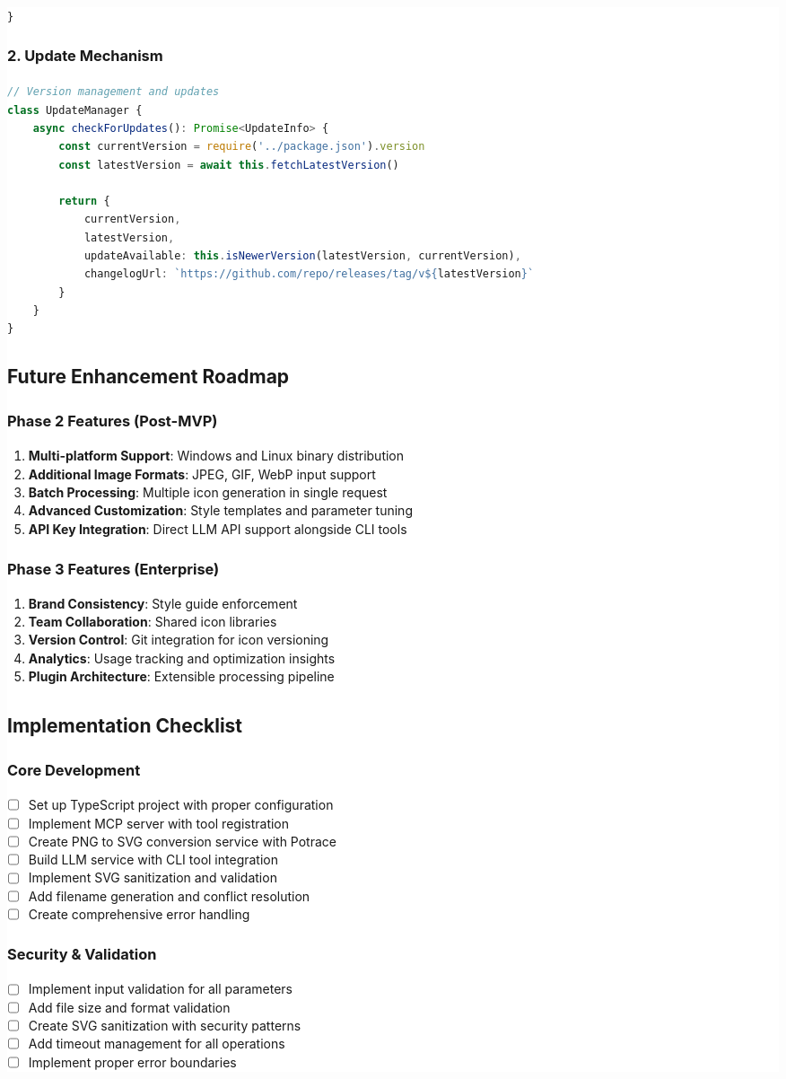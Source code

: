 ```typescript
}
```

### 2. Update Mechanism
```typescript
// Version management and updates
class UpdateManager {
    async checkForUpdates(): Promise<UpdateInfo> {
        const currentVersion = require('../package.json').version
        const latestVersion = await this.fetchLatestVersion()
        
        return {
            currentVersion,
            latestVersion,
            updateAvailable: this.isNewerVersion(latestVersion, currentVersion),
            changelogUrl: `https://github.com/repo/releases/tag/v${latestVersion}`
        }
    }
}
```

## Future Enhancement Roadmap

### Phase 2 Features (Post-MVP)
1. **Multi-platform Support**: Windows and Linux binary distribution
2. **Additional Image Formats**: JPEG, GIF, WebP input support
3. **Batch Processing**: Multiple icon generation in single request
4. **Advanced Customization**: Style templates and parameter tuning
5. **API Key Integration**: Direct LLM API support alongside CLI tools

### Phase 3 Features (Enterprise)
1. **Brand Consistency**: Style guide enforcement
2. **Team Collaboration**: Shared icon libraries
3. **Version Control**: Git integration for icon versioning
4. **Analytics**: Usage tracking and optimization insights
5. **Plugin Architecture**: Extensible processing pipeline

## Implementation Checklist

### Core Development
- [ ] Set up TypeScript project with proper configuration
- [ ] Implement MCP server with tool registration
- [ ] Create PNG to SVG conversion service with Potrace
- [ ] Build LLM service with CLI tool integration
- [ ] Implement SVG sanitization and validation
- [ ] Add filename generation and conflict resolution
- [ ] Create comprehensive error handling

### Security & Validation
- [ ] Implement input validation for all parameters
- [ ] Add file size and format validation
- [ ] Create SVG sanitization with security patterns
- [ ] Add timeout management for all operations
- [ ] Implement proper error boundaries
